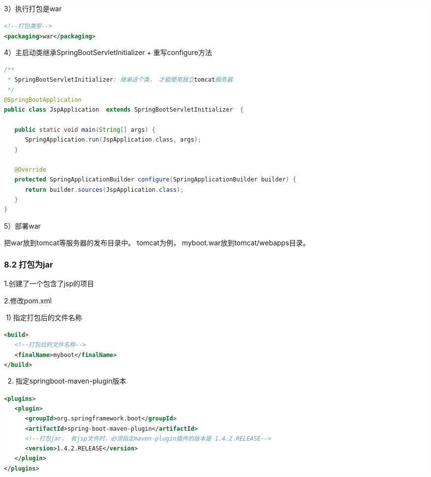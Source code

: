 

3）执行打包是war

```xml
<!--打包类型-->
<packaging>war</packaging>
```



4）主启动类继承SpringBootServletInitializer + 重写configure方法

```java
/**
 * SpringBootServletInitializer: 继承这个类， 才能使用独立tomcat服务器
 */
@SpringBootApplication
public class JspApplication  extends SpringBootServletInitializer  {

   public static void main(String[] args) {
      SpringApplication.run(JspApplication.class, args);
   }

   @Override
   protected SpringApplicationBuilder configure(SpringApplicationBuilder builder) {
      return builder.sources(JspApplication.class);
   }
}
```



5）部署war

 把war放到tomcat等服务器的发布目录中。  tomcat为例， myboot.war放到tomcat/webapps目录。





### 8.2 打包为jar

1.创建了一个包含了jsp的项目

2.修改pom.xml

​     1) 指定打包后的文件名称

```xml
<build>
   <!--打包后的文件名称-->
   <finalName>myboot</finalName>
</build>
```



  2) 指定springboot-maven-plugin版本

```xml
<plugins>
   <plugin>
      <groupId>org.springframework.boot</groupId>
      <artifactId>spring-boot-maven-plugin</artifactId>
      <!--打包jar， 有jsp文件时，必须指定maven-plugin插件的版本是 1.4.2.RELEASE-->
      <version>1.4.2.RELEASE</version>
   </plugin>
</plugins>
```
